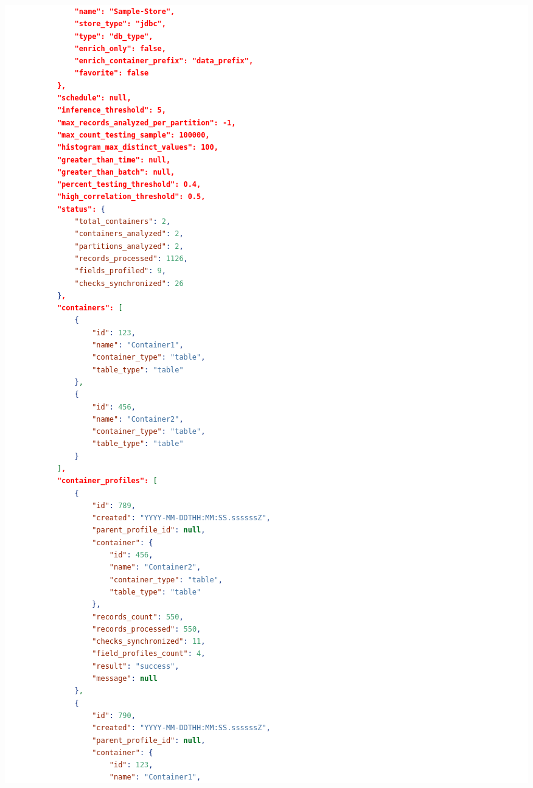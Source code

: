 ```json
                "name": "Sample-Store",
                "store_type": "jdbc",
                "type": "db_type",
                "enrich_only": false,
                "enrich_container_prefix": "data_prefix",
                "favorite": false
            },
            "schedule": null,
            "inference_threshold": 5,
            "max_records_analyzed_per_partition": -1,
            "max_count_testing_sample": 100000,
            "histogram_max_distinct_values": 100,
            "greater_than_time": null,
            "greater_than_batch": null,
            "percent_testing_threshold": 0.4,
            "high_correlation_threshold": 0.5,
            "status": {
                "total_containers": 2,
                "containers_analyzed": 2,
                "partitions_analyzed": 2,
                "records_processed": 1126,
                "fields_profiled": 9,
                "checks_synchronized": 26
            },
            "containers": [
                {
                    "id": 123,
                    "name": "Container1",
                    "container_type": "table",
                    "table_type": "table"
                },
                {
                    "id": 456,
                    "name": "Container2",
                    "container_type": "table",
                    "table_type": "table"
                }
            ],
            "container_profiles": [
                {
                    "id": 789,
                    "created": "YYYY-MM-DDTHH:MM:SS.ssssssZ",
                    "parent_profile_id": null,
                    "container": {
                        "id": 456,
                        "name": "Container2",
                        "container_type": "table",
                        "table_type": "table"
                    },
                    "records_count": 550,
                    "records_processed": 550,
                    "checks_synchronized": 11,
                    "field_profiles_count": 4,
                    "result": "success",
                    "message": null
                },
                {
                    "id": 790,
                    "created": "YYYY-MM-DDTHH:MM:SS.ssssssZ",
                    "parent_profile_id": null,
                    "container": {
                        "id": 123,
                        "name": "Container1",
```